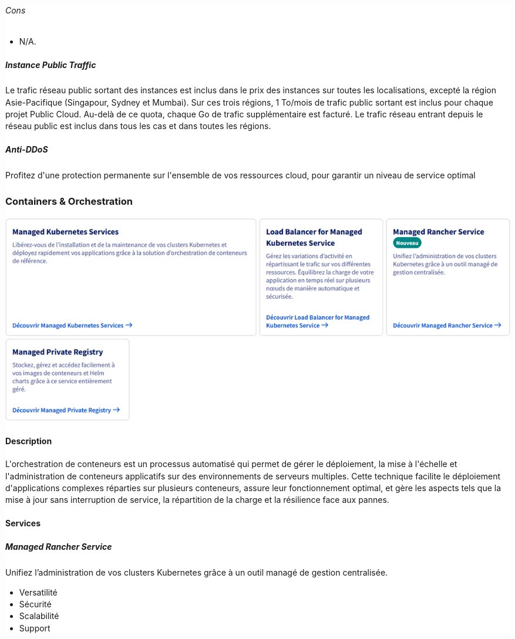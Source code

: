 ###### Cons

- N/A.

##### Instance Public Traffic

Le trafic réseau public sortant des instances est inclus dans le prix des instances sur toutes les localisations, excepté la région Asie-Pacifique (Singapour, Sydney et Mumbai). Sur ces trois régions, 1 To/mois de trafic public sortant est inclus pour chaque projet Public Cloud. Au-delà de ce quota, chaque Go de trafic supplémentaire est facturé. Le trafic réseau entrant depuis le réseau public est inclus dans tous les cas et dans toutes les régions.

##### Anti-DDoS

Profitez d'une protection permanente sur l'ensemble de vos ressources cloud, pour garantir un niveau de service optimal

### Containers & Orchestration

![ovh-028.png](/img/ovh-028.png)

#### Description

L'orchestration de conteneurs est un processus automatisé qui permet de gérer le déploiement, la mise à l'échelle et l'administration de conteneurs applicatifs sur des environnements de serveurs multiples. Cette technique facilite le déploiement d'applications complexes réparties sur plusieurs conteneurs, assure leur fonctionnement optimal, et gère les aspects tels que la mise à jour sans interruption de service, la répartition de la charge et la résilience face aux pannes.

#### Services

##### Managed Rancher Service

Unifiez l’administration de vos clusters Kubernetes grâce à un outil managé de gestion centralisée.

- Versatilité
- Sécurité
- Scalabilité
- Support
